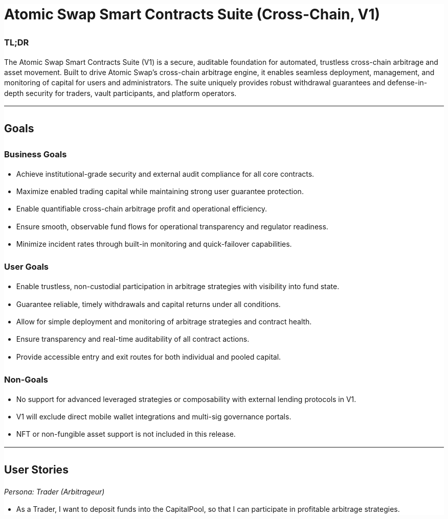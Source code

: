 # Atomic Swap Smart Contracts Suite (Cross-Chain, V1)

### TL;DR

The Atomic Swap Smart Contracts Suite (V1) is a secure, auditable foundation for automated, trustless cross-chain arbitrage and asset movement. Built to drive Atomic Swap’s cross-chain arbitrage engine, it enables seamless deployment, management, and monitoring of capital for users and administrators. The suite uniquely provides robust withdrawal guarantees and defense-in-depth security for traders, vault participants, and platform operators.

---

## Goals

### Business Goals

- Achieve institutional-grade security and external audit compliance for all core contracts.

- Maximize enabled trading capital while maintaining strong user guarantee protection.

- Enable quantifiable cross-chain arbitrage profit and operational efficiency.

- Ensure smooth, observable fund flows for operational transparency and regulator readiness.

- Minimize incident rates through built-in monitoring and quick-failover capabilities.

### User Goals

- Enable trustless, non-custodial participation in arbitrage strategies with visibility into fund state.

- Guarantee reliable, timely withdrawals and capital returns under all conditions.

- Allow for simple deployment and monitoring of arbitrage strategies and contract health.

- Ensure transparency and real-time auditability of all contract actions.

- Provide accessible entry and exit routes for both individual and pooled capital.

### Non-Goals

- No support for advanced leveraged strategies or composability with external lending protocols in V1.

- V1 will exclude direct mobile wallet integrations and multi-sig governance portals.

- NFT or non-fungible asset support is not included in this release.

---

## User Stories

_Persona: Trader (Arbitrageur)_

- As a Trader, I want to deposit funds into the CapitalPool, so that I can participate in profitable arbitrage strategies.
